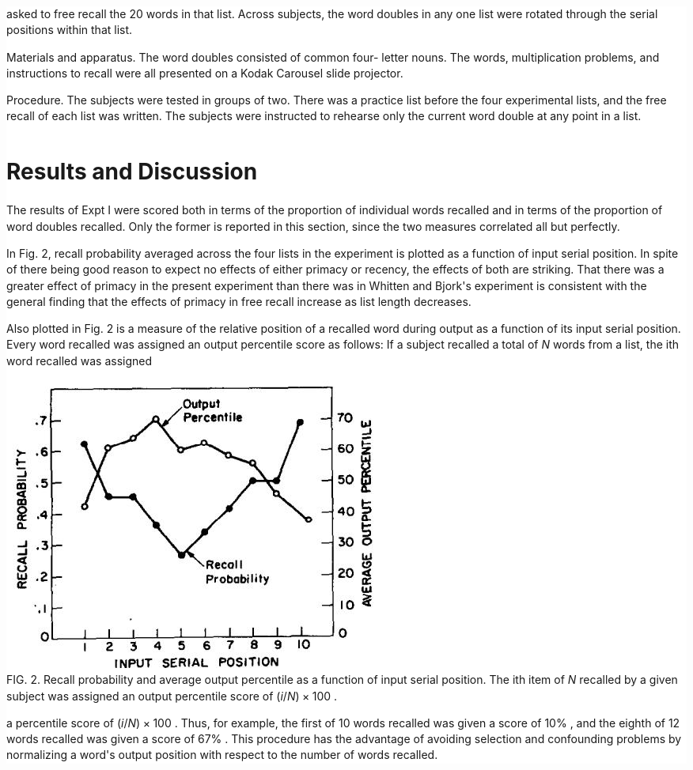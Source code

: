 asked to free recall the 20 words in that list. Across subjects, the word doubles in any one list were rotated through the serial positions within that list.

Materials and apparatus. The word doubles consisted of common four- letter nouns. The words, multiplication problems, and instructions to recall were all presented on a Kodak Carousel slide projector.

Procedure. The subjects were tested in groups of two. There was a practice list before the four experimental lists, and the free recall of each list was written. The subjects were instructed to rehearse only the current word double at any point in a list.

# Results and Discussion

The results of Expt I were scored both in terms of the proportion of individual words recalled and in terms of the proportion of word doubles recalled. Only the former is reported in this section, since the two measures correlated all but perfectly.

In Fig. 2, recall probability averaged across the four lists in the experiment is plotted as a function of input serial position. In spite of there being good reason to expect no effects of either primacy or recency, the effects of both are striking. That there was a greater effect of primacy in the present experiment than there was in Whitten and Bjork's experiment is consistent with the general finding that the effects of primacy in free recall increase as list length decreases.

Also plotted in Fig. 2 is a measure of the relative position of a recalled word during output as a function of its input serial position. Every word recalled was assigned an output percentile score as follows: If a subject recalled a total of  $N$  words from a list, the ith word recalled was assigned

![](images/68789f8949ecb99c69c6c4a1d41b8857d5760ec9f0d1f7fc60779b3d88cd1c7e.jpg)  
FIG. 2. Recall probability and average output percentile as a function of input serial position. The ith item of  $N$  recalled by a given subject was assigned an output percentile score of  $(i / N) \times 100$ .

a percentile score of  $(i / N) \times 100$ . Thus, for example, the first of 10 words recalled was given a score of  $10\%$ , and the eighth of 12 words recalled was given a score of  $67\%$ . This procedure has the advantage of avoiding selection and confounding problems by normalizing a word's output position with respect to the number of words recalled.

